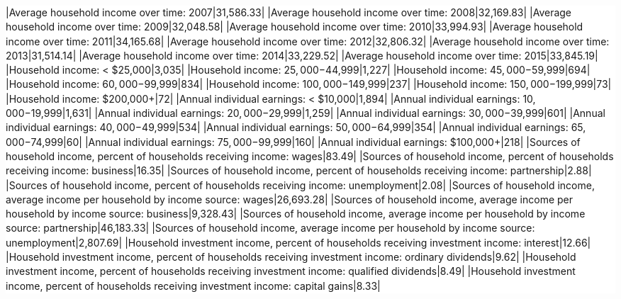 |Average household income over time: 2007|31,586.33|
|Average household income over time: 2008|32,169.83|
|Average household income over time: 2009|32,048.58|
|Average household income over time: 2010|33,994.93|
|Average household income over time: 2011|34,165.68|
|Average household income over time: 2012|32,806.32|
|Average household income over time: 2013|31,514.14|
|Average household income over time: 2014|33,229.52|
|Average household income over time: 2015|33,845.19|
|Household income: < $25,000|3,035|
|Household income: $25,000-$44,999|1,227|
|Household income: $45,000-$59,999|694|
|Household income: $60,000-$99,999|834|
|Household income: $100,000-$149,999|237|
|Household income: $150,000-$199,999|73|
|Household income: $200,000+|72|
|Annual individual earnings: < $10,000|1,894|
|Annual individual earnings: $10,000-$19,999|1,631|
|Annual individual earnings: $20,000-$29,999|1,259|
|Annual individual earnings: $30,000-$39,999|601|
|Annual individual earnings: $40,000-$49,999|534|
|Annual individual earnings: $50,000-$64,999|354|
|Annual individual earnings: $65,000-$74,999|60|
|Annual individual earnings: $75,000-$99,999|160|
|Annual individual earnings: $100,000+|218|
|Sources of household income, percent of households receiving income: wages|83.49|
|Sources of household income, percent of households receiving income: business|16.35|
|Sources of household income, percent of households receiving income: partnership|2.88|
|Sources of household income, percent of households receiving income: unemployment|2.08|
|Sources of household income, average income per household by income source: wages|26,693.28|
|Sources of household income, average income per household by income source: business|9,328.43|
|Sources of household income, average income per household by income source: partnership|46,183.33|
|Sources of household income, average income per household by income source: unemployment|2,807.69|
|Household investment income, percent of households receiving investment income: interest|12.66|
|Household investment income, percent of households receiving investment income: ordinary dividends|9.62|
|Household investment income, percent of households receiving investment income: qualified dividends|8.49|
|Household investment income, percent of households receiving investment income: capital gains|8.33|